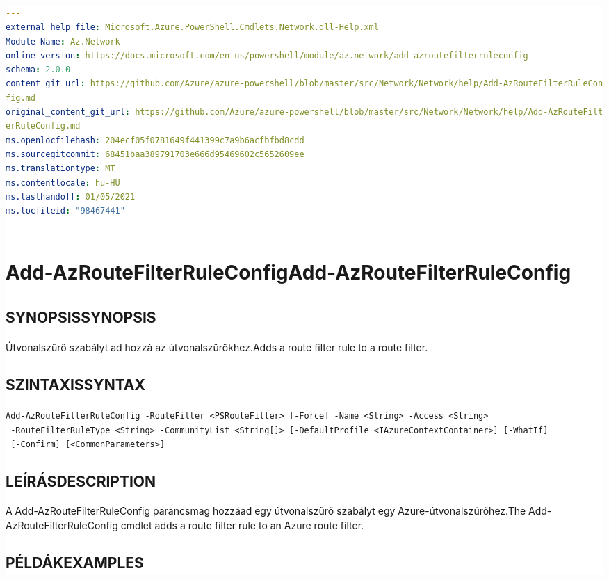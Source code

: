 ```yaml
---
external help file: Microsoft.Azure.PowerShell.Cmdlets.Network.dll-Help.xml
Module Name: Az.Network
online version: https://docs.microsoft.com/en-us/powershell/module/az.network/add-azroutefilterruleconfig
schema: 2.0.0
content_git_url: https://github.com/Azure/azure-powershell/blob/master/src/Network/Network/help/Add-AzRouteFilterRuleConfig.md
original_content_git_url: https://github.com/Azure/azure-powershell/blob/master/src/Network/Network/help/Add-AzRouteFilterRuleConfig.md
ms.openlocfilehash: 204ecf05f0781649f441399c7a9b6acfbfbd8cdd
ms.sourcegitcommit: 68451baa389791703e666d95469602c5652609ee
ms.translationtype: MT
ms.contentlocale: hu-HU
ms.lasthandoff: 01/05/2021
ms.locfileid: "98467441"
---
```

# <span data-ttu-id="6a10e-101">Add-AzRouteFilterRuleConfig</span><span class="sxs-lookup"><span data-stu-id="6a10e-101">Add-AzRouteFilterRuleConfig</span></span>

## <span data-ttu-id="6a10e-102">SYNOPSIS</span><span class="sxs-lookup"><span data-stu-id="6a10e-102">SYNOPSIS</span></span>
<span data-ttu-id="6a10e-103">Útvonalszűrő szabályt ad hozzá az útvonalszűrőkhez.</span><span class="sxs-lookup"><span data-stu-id="6a10e-103">Adds a route filter rule to a route filter.</span></span>

## <span data-ttu-id="6a10e-104">SZINTAXIS</span><span class="sxs-lookup"><span data-stu-id="6a10e-104">SYNTAX</span></span>

```
Add-AzRouteFilterRuleConfig -RouteFilter <PSRouteFilter> [-Force] -Name <String> -Access <String>
 -RouteFilterRuleType <String> -CommunityList <String[]> [-DefaultProfile <IAzureContextContainer>] [-WhatIf]
 [-Confirm] [<CommonParameters>]
```

## <span data-ttu-id="6a10e-105">LEÍRÁS</span><span class="sxs-lookup"><span data-stu-id="6a10e-105">DESCRIPTION</span></span>
<span data-ttu-id="6a10e-106">A Add-AzRouteFilterRuleConfig parancsmag hozzáad egy útvonalszűrő szabályt egy Azure-útvonalszűrőhez.</span><span class="sxs-lookup"><span data-stu-id="6a10e-106">The Add-AzRouteFilterRuleConfig cmdlet adds a route filter rule to an Azure route filter.</span></span>

## <span data-ttu-id="6a10e-107">PÉLDÁK</span><span class="sxs-lookup"><span data-stu-id="6a10e-107">EXAMPLES</span></span>
